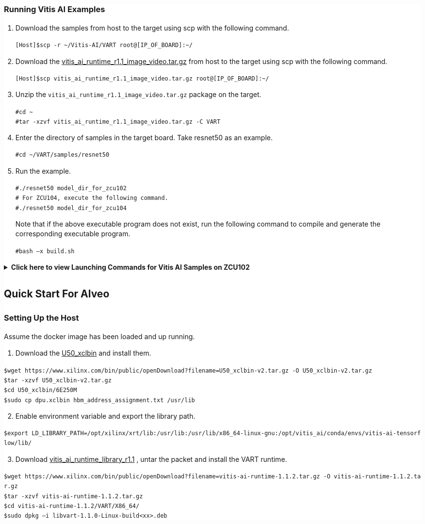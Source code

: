 ### Running Vitis AI Examples

1. Download the samples from host to the target using scp with the following command.
	```
	[Host]$scp -r ~/Vitis-AI/VART root@[IP_OF_BOARD]:~/
	```
2. Download the [vitis_ai_runtime_r1.1_image_video.tar.gz](https://www.xilinx.com/bin/public/openDownload?filename=vitis_ai_runtime_r1.1_image_video.tar.gz) from host to the target using scp with the following command.
	```
	[Host]$scp vitis_ai_runtime_r1.1_image_video.tar.gz root@[IP_OF_BOARD]:~/
	```
3. Unzip the `vitis_ai_runtime_r1.1_image_video.tar.gz` package on the target.
	```
	#cd ~
	#tar -xzvf vitis_ai_runtime_r1.1_image_video.tar.gz -C VART
	```
4. Enter the directory of samples in the target board. Take resnet50 as an example.
	```
	#cd ~/VART/samples/resnet50
	```
5. Run the example.
	```
	#./resnet50 model_dir_for_zcu102
	# For ZCU104, execute the following command.
	#./resnet50 model_dir_for_zcu104
	```
	Note that if the above executable program does not exist, run the following command to compile and generate the corresponding executable program.
	```
	#bash –x build.sh
	```
<details><summary><b>Click here to view Launching Commands for Vitis AI Samples on ZCU102 </b></summary></details>

## Quick Start For Alveo
### Setting Up the Host

Assume the docker image has been loaded and up running.

1. Download the [U50_xclbin](https://www.xilinx.com/bin/public/openDownload?filename=U50_xclbin-v2.tar.gz) and install them.
```
$wget https://www.xilinx.com/bin/public/openDownload?filename=U50_xclbin-v2.tar.gz -O U50_xclbin-v2.tar.gz
$tar -xzvf U50_xclbin-v2.tar.gz
$cd U50_xclbin/6E250M
$sudo cp dpu.xclbin hbm_address_assignment.txt /usr/lib
```
2. Enable environment variable and export the library path.
```
$export LD_LIBRARY_PATH=/opt/xilinx/xrt/lib:/usr/lib:/usr/lib/x86_64-linux-gnu:/opt/vitis_ai/conda/envs/vitis-ai-tensorflow/lib/
```
3. Download [vitis_ai_runtime_library_r1.1](https://www.xilinx.com/bin/public/openDownload?filename=vitis-ai-runtime-1.1.2.tar.gz) , untar the packet and install the VART runtime.
```
$wget https://www.xilinx.com/bin/public/openDownload?filename=vitis-ai-runtime-1.1.2.tar.gz -O vitis-ai-runtime-1.1.2.tar.gz
$tar -xzvf vitis-ai-runtime-1.1.2.tar.gz
$cd vitis-ai-runtime-1.1.2/VART/X86_64/
$sudo dpkg –i libvart-1.1.0-Linux-build<xx>.deb
```